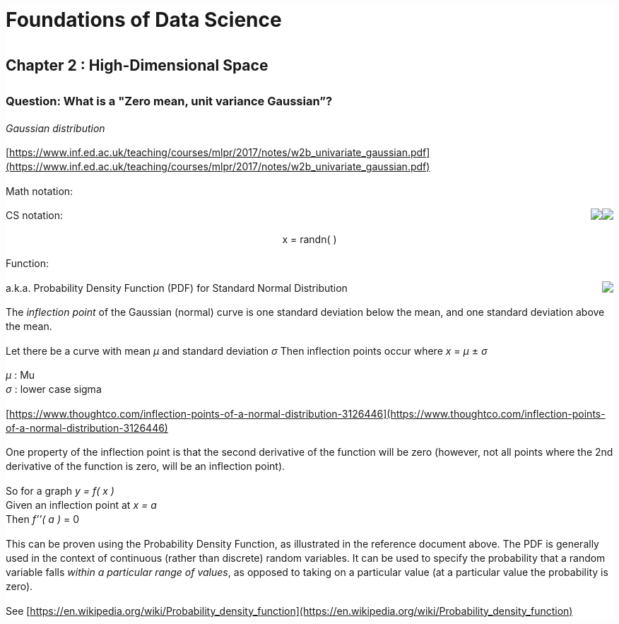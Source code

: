 # Foundations of Data Science
## Chapter 2 : High-Dimensional Space
### Question: What is a "Zero mean, unit variance Gaussian”?

*Gaussian distribution*

[https://www.inf.ed.ac.uk/teaching/courses/mlpr/2017/notes/w2b_univariate_gaussian.pdf](https://www.inf.ed.ac.uk/teaching/courses/mlpr/2017/notes/w2b_univariate_gaussian.pdf)

Math notation:</br>

<p align="center"><img style="float: right;" src="https://render.githubusercontent.com/render/math?math=X \sim N( \mu, \sigma )"></p>  

<p align="center"><img style="float: right;" src="https://render.githubusercontent.com/render/math?math=X \sim N( 0, 1 )"></p>


CS notation: <p align="center">x = randn( )</p>

Function: 

<p align="center"><img style="float: right;" src="https://render.githubusercontent.com/render/math?math=f(x)={\frac {1}{\sqrt {2\pi }}}%20%20e^{-\frac{x^{2}}{2}}"></p>

a.k.a. Probability Density Function (PDF) for Standard Normal Distribution

The *inflection point* of the Gaussian (normal) curve is one standard deviation below the mean, and one standard deviation above the mean.

Let there be a curve with mean *μ* and standard deviation *σ*
Then inflection points occur where *x* = *μ* ± *σ*
 
 
*μ* : Mu  
*σ* : lower case sigma  

[https://www.thoughtco.com/inflection-points-of-a-normal-distribution-3126446](https://www.thoughtco.com/inflection-points-of-a-normal-distribution-3126446)

One property of the inflection point is that the second derivative of the function will be zero (however, not all points where the 2nd derivative of the function is zero, will be an inflection point).

So for a graph *y = f( x )*  
Given an inflection point at *x = a*  
Then *f’’( a )* = 0  

This can be proven using the Probability Density Function, as illustrated in the reference document above. The PDF is generally used in the context of continuous (rather than discrete) random variables. It can be used to specify the probability that a random variable falls *within a particular range of values*, as opposed to taking on a particular value (at a particular value the probability is zero).

See [https://en.wikipedia.org/wiki/Probability_density_function](https://en.wikipedia.org/wiki/Probability_density_function)
